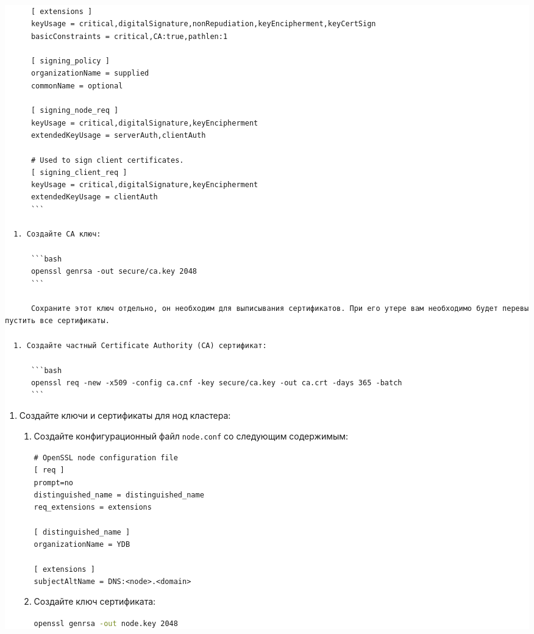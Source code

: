           [ extensions ]
          keyUsage = critical,digitalSignature,nonRepudiation,keyEncipherment,keyCertSign
          basicConstraints = critical,CA:true,pathlen:1

          [ signing_policy ]
          organizationName = supplied
          commonName = optional

          [ signing_node_req ]
          keyUsage = critical,digitalSignature,keyEncipherment
          extendedKeyUsage = serverAuth,clientAuth

          # Used to sign client certificates.
          [ signing_client_req ]
          keyUsage = critical,digitalSignature,keyEncipherment
          extendedKeyUsage = clientAuth
          ```

      1. Создайте CA ключ:

          ```bash
          openssl genrsa -out secure/ca.key 2048
          ```

          Сохраните этот ключ отдельно, он необходим для выписывания сертификатов. При его утере вам необходимо будет перевыпустить все сертификаты.

      1. Создайте частный Certificate Authority (CA) сертификат:

          ```bash
          openssl req -new -x509 -config ca.cnf -key secure/ca.key -out ca.crt -days 365 -batch
          ```

  1. Создайте ключи и сертификаты для нод кластера:

      1. Создайте конфигурационный файл `node.conf` со следующим содержимым:

          ```text
          # OpenSSL node configuration file
          [ req ]
          prompt=no
          distinguished_name = distinguished_name
          req_extensions = extensions

          [ distinguished_name ]
          organizationName = YDB

          [ extensions ]
          subjectAltName = DNS:<node>.<domain>
          ```

      1. Создайте ключ сертификата:

          ```bash
          openssl genrsa -out node.key 2048
          ```
